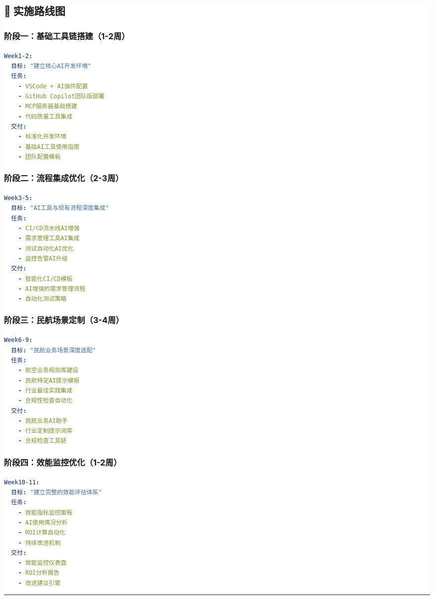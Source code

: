 
## 🚀 实施路线图

### 阶段一：基础工具链搭建（1-2周）
```yaml
Week1-2:
  目标: "建立核心AI开发环境"
  任务:
    - VSCode + AI插件配置
    - GitHub Copilot团队版部署
    - MCP服务器基础搭建
    - 代码质量工具集成
  交付:
    - 标准化开发环境
    - 基础AI工具使用指南
    - 团队配置模板
```

### 阶段二：流程集成优化（2-3周）
```yaml
Week3-5:
  目标: "AI工具与现有流程深度集成"
  任务:
    - CI/CD流水线AI增强
    - 需求管理工具AI集成
    - 测试自动化AI优化
    - 监控告警AI升级
  交付:
    - 智能化CI/CD模板
    - AI增强的需求管理流程
    - 自动化测试策略
```

### 阶段三：民航场景定制（3-4周）
```yaml
Week6-9:
  目标: "民航业务场景深度适配"
  任务:
    - 航空业务规则库建设
    - 民航特定AI提示模板
    - 行业最佳实践集成
    - 合规性检查自动化
  交付:
    - 民航业务AI助手
    - 行业定制提示词库
    - 合规检查工具链
```

### 阶段四：效能监控优化（1-2周）
```yaml
Week10-11:
  目标: "建立完整的效能评估体系"
  任务:
    - 效能指标监控面板
    - AI使用情况分析
    - ROI计算自动化
    - 持续改进机制
  交付:
    - 效能监控仪表盘
    - ROI分析报告
    - 改进建议引擎
```

---